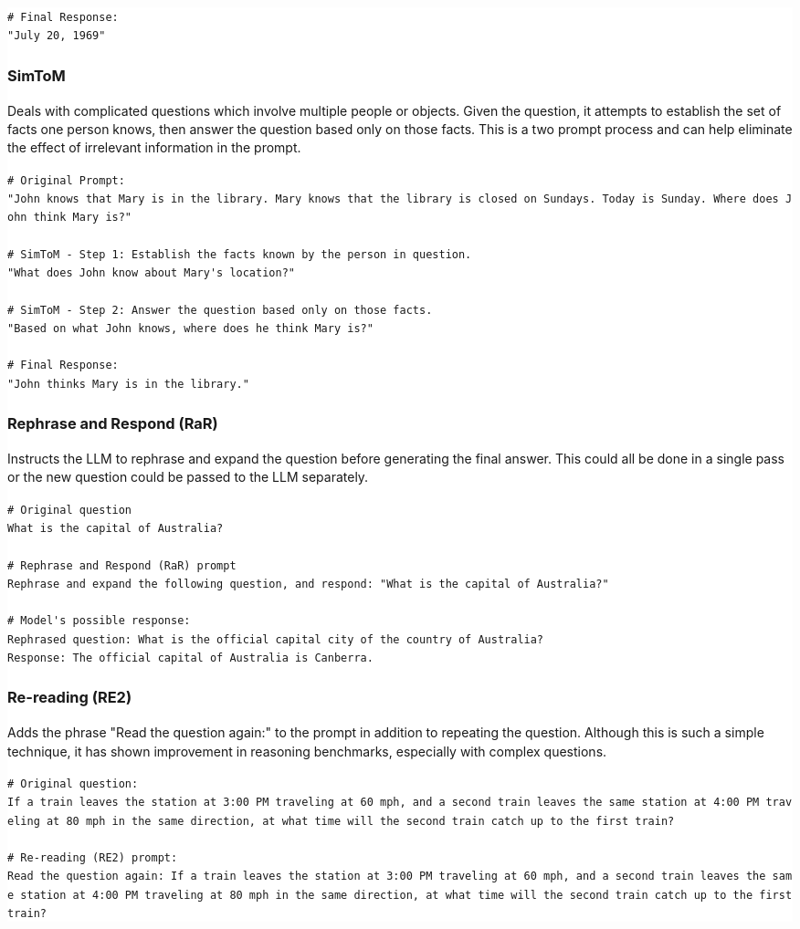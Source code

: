```
# Final Response:
"July 20, 1969"
```

### SimToM
Deals with complicated questions which involve multiple people or objects. Given the question, it attempts to establish the set of facts one person knows, then answer the question based only on those facts. This is a two prompt process and can help eliminate the effect of irrelevant information in the prompt.
```
# Original Prompt:
"John knows that Mary is in the library. Mary knows that the library is closed on Sundays. Today is Sunday. Where does John think Mary is?"

# SimToM - Step 1: Establish the facts known by the person in question.
"What does John know about Mary's location?"

# SimToM - Step 2: Answer the question based only on those facts.
"Based on what John knows, where does he think Mary is?"

# Final Response:
"John thinks Mary is in the library."
```

### Rephrase and Respond (RaR)
Instructs the LLM to rephrase and expand the question before generating the final answer. This could all be done in a single pass or the new question could be passed to the LLM separately.
```
# Original question
What is the capital of Australia?

# Rephrase and Respond (RaR) prompt
Rephrase and expand the following question, and respond: "What is the capital of Australia?"

# Model's possible response:
Rephrased question: What is the official capital city of the country of Australia?
Response: The official capital of Australia is Canberra.
```

### Re-reading (RE2)
Adds the phrase "Read the question again:" to the prompt in addition to repeating the question. Although this is such a simple technique, it has shown improvement in reasoning benchmarks, especially with complex questions.
```
# Original question:
If a train leaves the station at 3:00 PM traveling at 60 mph, and a second train leaves the same station at 4:00 PM traveling at 80 mph in the same direction, at what time will the second train catch up to the first train?

# Re-reading (RE2) prompt:
Read the question again: If a train leaves the station at 3:00 PM traveling at 60 mph, and a second train leaves the same station at 4:00 PM traveling at 80 mph in the same direction, at what time will the second train catch up to the first train?
```
